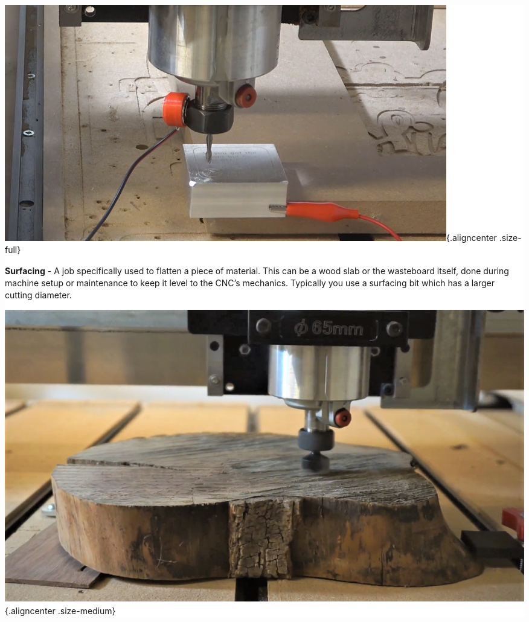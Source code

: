 ![](/_images/_longmill/_the-basics/lm_cncterms_p4_TouchPlate.png){.aligncenter .size-full}

**Surfacing** - A job specifically used to flatten a piece of material. This can be a wood slab or the wasteboard itself, done during machine setup or maintenance to keep it level to the CNC’s mechanics. Typically you use a surfacing bit which has a larger cutting diameter.

![](/_images/_longmill/_the-basics/lm_cncterms_p5_Surfacing.png){.aligncenter .size-medium}
